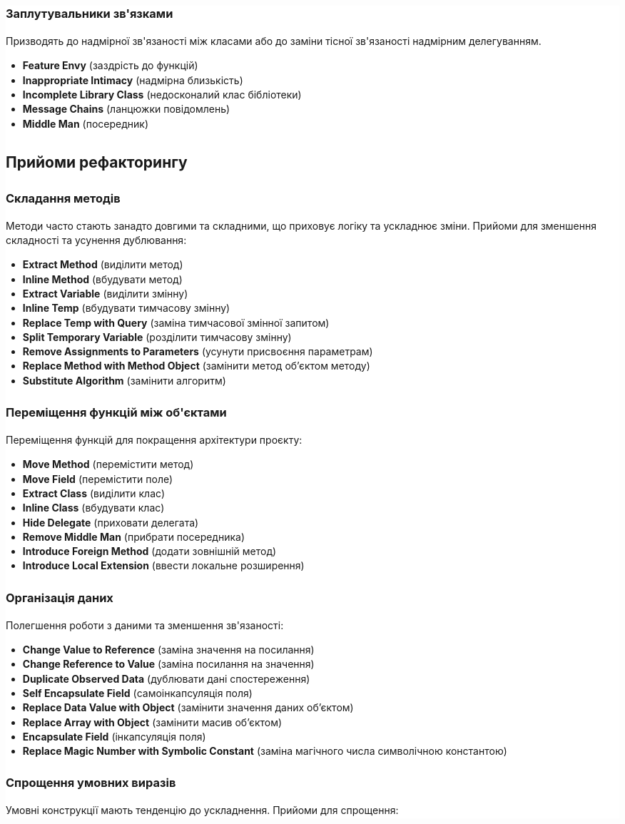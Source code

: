 ### Заплутувальники зв'язками
Призводять до надмірної зв'язаності між класами або до заміни тісної зв'язаності надмірним делегуванням.

- **Feature Envy** (заздрість до функцій)
- **Inappropriate Intimacy** (надмірна близькість)
- **Incomplete Library Class** (недосконалий клас бібліотеки)
- **Message Chains** (ланцюжки повідомлень)
- **Middle Man** (посередник)

## Прийоми рефакторингу

### Складання методів
Методи часто стають занадто довгими та складними, що приховує логіку та ускладнює зміни. Прийоми для зменшення складності та усунення дублювання:

- **Extract Method** (виділити метод)
- **Inline Method** (вбудувати метод)
- **Extract Variable** (виділити змінну)
- **Inline Temp** (вбудувати тимчасову змінну)
- **Replace Temp with Query** (заміна тимчасової змінної запитом)
- **Split Temporary Variable** (розділити тимчасову змінну)
- **Remove Assignments to Parameters** (усунути присвоєння параметрам)
- **Replace Method with Method Object** (замінити метод об’єктом методу)
- **Substitute Algorithm** (замінити алгоритм)

### Переміщення функцій між об'єктами
Переміщення функцій для покращення архітектури проєкту:

- **Move Method** (перемістити метод)
- **Move Field** (перемістити поле)
- **Extract Class** (виділити клас)
- **Inline Class** (вбудувати клас)
- **Hide Delegate** (приховати делегата)
- **Remove Middle Man** (прибрати посередника)
- **Introduce Foreign Method** (додати зовнішній метод)
- **Introduce Local Extension** (ввести локальне розширення)

### Організація даних
Полегшення роботи з даними та зменшення зв'язаності:

- **Change Value to Reference** (заміна значення на посилання)
- **Change Reference to Value** (заміна посилання на значення)
- **Duplicate Observed Data** (дублювати дані спостереження)
- **Self Encapsulate Field** (самоінкапсуляція поля)
- **Replace Data Value with Object** (замінити значення даних об’єктом)
- **Replace Array with Object** (замінити масив об’єктом)
- **Encapsulate Field** (інкапсуляція поля)
- **Replace Magic Number with Symbolic Constant** (заміна магічного числа символічною константою)

### Спрощення умовних виразів
Умовні конструкції мають тенденцію до ускладнення. Прийоми для спрощення:
